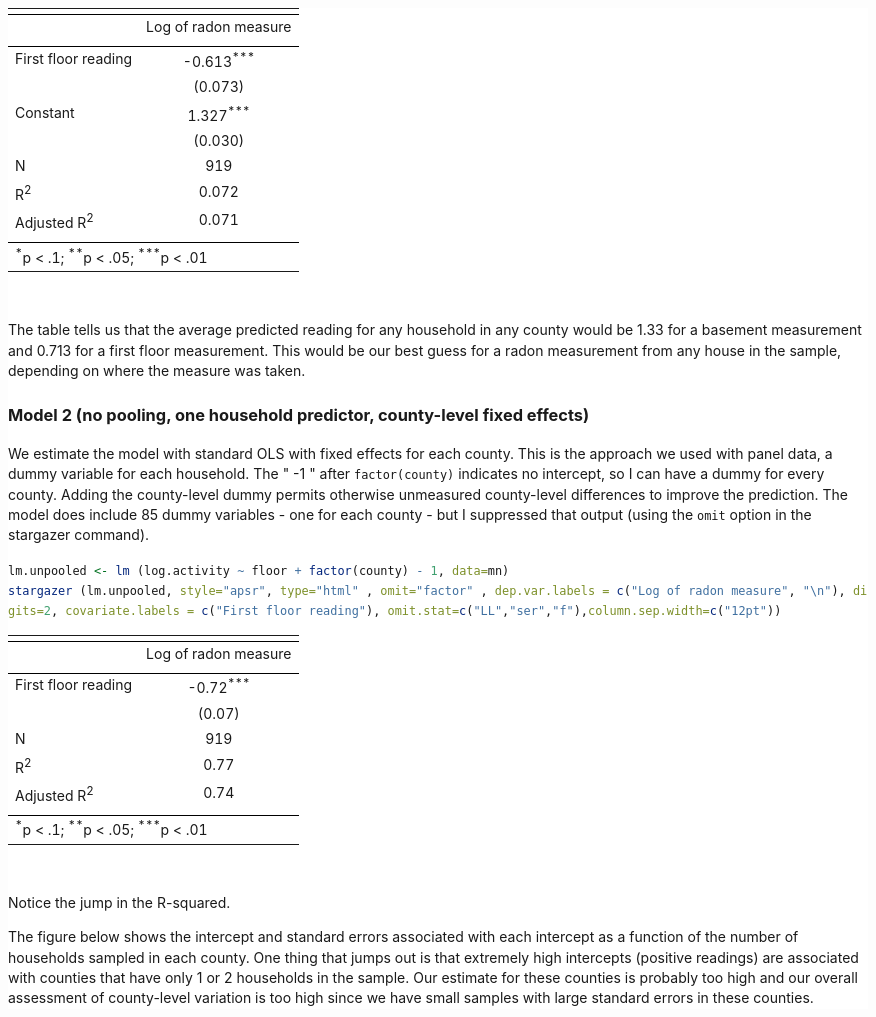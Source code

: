 
<table style="text-align:center"><tr><td colspan="2" style="border-bottom: 1px solid black"></td></tr><tr><td style="text-align:left"></td><td>Log of radon measure</td></tr>
<tr><td colspan="2" style="border-bottom: 1px solid black"></td></tr><tr><td style="text-align:left">First floor reading</td><td>-0.613<sup>***</sup></td></tr>
<tr><td style="text-align:left"></td><td>(0.073)</td></tr>
<tr><td style="text-align:left">Constant</td><td>1.327<sup>***</sup></td></tr>
<tr><td style="text-align:left"></td><td>(0.030)</td></tr>
<tr><td style="text-align:left">N</td><td>919</td></tr>
<tr><td style="text-align:left">R<sup>2</sup></td><td>0.072</td></tr>
<tr><td style="text-align:left">Adjusted R<sup>2</sup></td><td>0.071</td></tr>
<tr><td colspan="2" style="border-bottom: 1px solid black"></td></tr><tr><td colspan="2" style="text-align:left"><sup>*</sup>p < .1; <sup>**</sup>p < .05; <sup>***</sup>p < .01</td></tr>
</table>
<br>

The table tells us that the average predicted reading for any household in any county would be 1.33 for a basement measurement and 0.713 for a first floor measurement.  This would be our best guess for a radon measurement from any house in the sample, depending on where the measure was taken.

### Model 2 (no pooling, one household predictor, county-level fixed effects)

We estimate the model with standard OLS with fixed effects for each county. This is the approach we used with panel data, a dummy variable for each household.   The " -1 " after `factor(county)` indicates no intercept, so I can have a dummy for every county.  Adding the county-level dummy permits otherwise unmeasured county-level differences to improve the prediction. The model does include 85 dummy variables - one for each county - but I suppressed that output (using the `omit` option in the stargazer command).


```r
lm.unpooled <- lm (log.activity ~ floor + factor(county) - 1, data=mn)
stargazer (lm.unpooled, style="apsr", type="html" , omit="factor" , dep.var.labels = c("Log of radon measure", "\n"), digits=2, covariate.labels = c("First floor reading"), omit.stat=c("LL","ser","f"),column.sep.width=c("12pt"))
```


<table style="text-align:center"><tr><td colspan="2" style="border-bottom: 1px solid black"></td></tr><tr><td style="text-align:left"></td><td>Log of radon measure</td></tr>
<tr><td colspan="2" style="border-bottom: 1px solid black"></td></tr><tr><td style="text-align:left">First floor reading</td><td>-0.72<sup>***</sup></td></tr>
<tr><td style="text-align:left"></td><td>(0.07)</td></tr>
<tr><td style="text-align:left">N</td><td>919</td></tr>
<tr><td style="text-align:left">R<sup>2</sup></td><td>0.77</td></tr>
<tr><td style="text-align:left">Adjusted R<sup>2</sup></td><td>0.74</td></tr>
<tr><td colspan="2" style="border-bottom: 1px solid black"></td></tr><tr><td colspan="2" style="text-align:left"><sup>*</sup>p < .1; <sup>**</sup>p < .05; <sup>***</sup>p < .01</td></tr>
</table>
<br>

Notice the jump in the R-squared.

The figure below shows the intercept and standard errors associated with each intercept as a function of the number of households sampled in each county.  One thing that jumps out is that extremely high intercepts (positive readings) are associated with counties that have only 1 or 2 households in the sample. Our estimate for these counties is probably too high and our overall assessment of county-level variation is too high since we have small samples with large standard errors in these counties.
